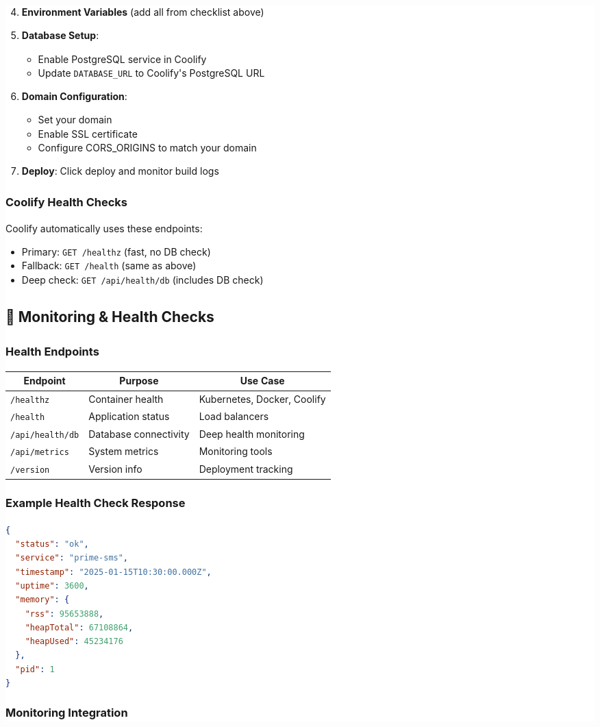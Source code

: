 4. **Environment Variables** (add all from checklist above)

5. **Database Setup**:
   - Enable PostgreSQL service in Coolify
   - Update `DATABASE_URL` to Coolify's PostgreSQL URL

6. **Domain Configuration**:
   - Set your domain
   - Enable SSL certificate
   - Configure CORS_ORIGINS to match your domain

7. **Deploy**: Click deploy and monitor build logs

### Coolify Health Checks

Coolify automatically uses these endpoints:
- Primary: `GET /healthz` (fast, no DB check)  
- Fallback: `GET /health` (same as above)
- Deep check: `GET /api/health/db` (includes DB check)

## 🏥 Monitoring & Health Checks

### Health Endpoints

| Endpoint | Purpose | Use Case |
|----------|---------|----------|
| `/healthz` | Container health | Kubernetes, Docker, Coolify |
| `/health` | Application status | Load balancers |
| `/api/health/db` | Database connectivity | Deep health monitoring |
| `/api/metrics` | System metrics | Monitoring tools |
| `/version` | Version info | Deployment tracking |

### Example Health Check Response

```json
{
  "status": "ok",
  "service": "prime-sms",
  "timestamp": "2025-01-15T10:30:00.000Z",
  "uptime": 3600,
  "memory": {
    "rss": 95653888,
    "heapTotal": 67108864,
    "heapUsed": 45234176
  },
  "pid": 1
}
```

### Monitoring Integration
